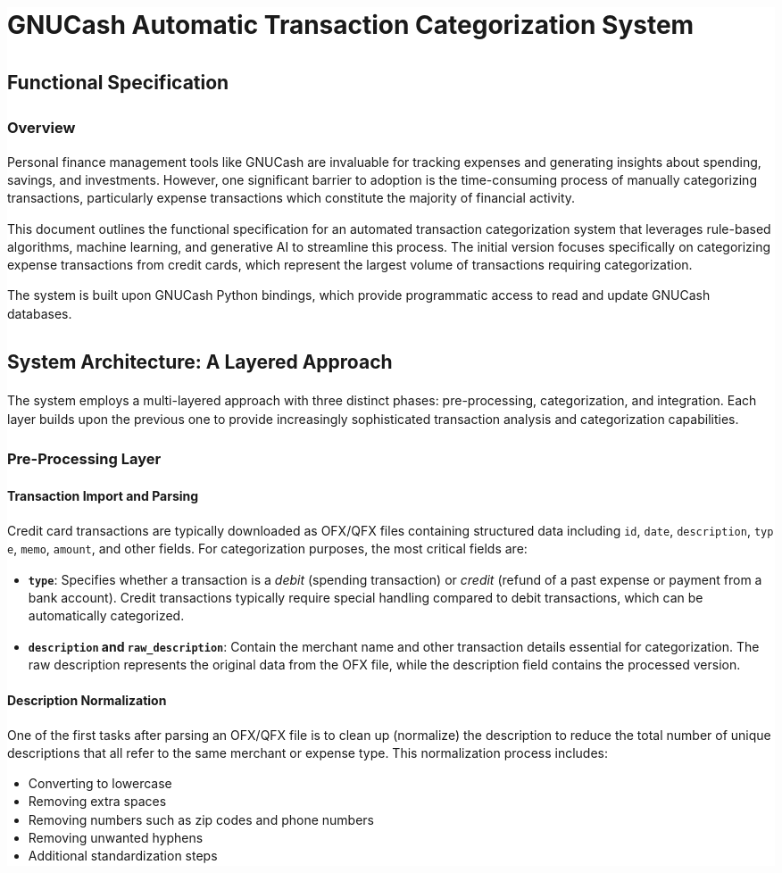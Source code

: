 # GNUCash Automatic Transaction Categorization System
## Functional Specification

### Overview

Personal finance management tools like GNUCash are invaluable for tracking expenses and generating insights about spending, savings, and investments. However, one significant barrier to adoption is the time-consuming process of manually categorizing transactions, particularly expense transactions which constitute the majority of financial activity.

This document outlines the functional specification for an automated transaction categorization system that leverages rule-based algorithms, machine learning, and generative AI to streamline this process. The initial version focuses specifically on categorizing expense transactions from credit cards, which represent the largest volume of transactions requiring categorization.

The system is built upon GNUCash Python bindings, which provide programmatic access to read and update GNUCash databases.

## System Architecture: A Layered Approach

The system employs a multi-layered approach with three distinct phases: pre-processing, categorization, and integration. Each layer builds upon the previous one to provide increasingly sophisticated transaction analysis and categorization capabilities.

### Pre-Processing Layer

#### Transaction Import and Parsing

Credit card transactions are typically downloaded as OFX/QFX files containing structured data including `id`, `date`, `description`, `type`, `memo`, `amount`, and other fields. For categorization purposes, the most critical fields are:

- **`type`**: Specifies whether a transaction is a *debit* (spending transaction) or *credit* (refund of a past expense or payment from a bank account). Credit transactions typically require special handling compared to debit transactions, which can be automatically categorized.

- **`description` and `raw_description`**: Contain the merchant name and other transaction details essential for categorization. The raw description represents the original data from the OFX file, while the description field contains the processed version.

#### Description Normalization

One of the first tasks after parsing an OFX/QFX file is to clean up (normalize) the description to reduce the total number of unique descriptions that all refer to the same merchant or expense type. This normalization process includes:

- Converting to lowercase
- Removing extra spaces
- Removing numbers such as zip codes and phone numbers
- Removing unwanted hyphens
- Additional standardization steps
